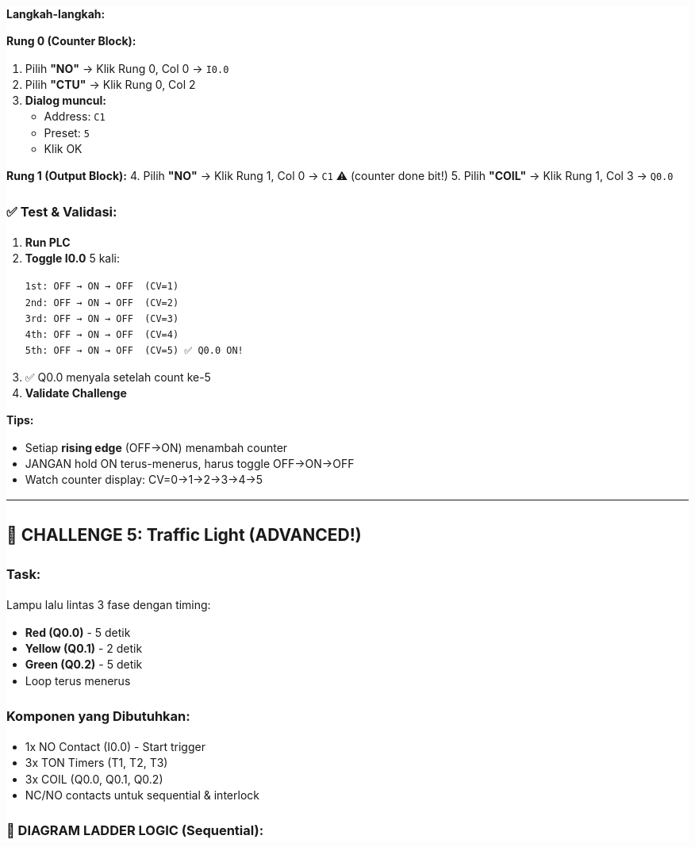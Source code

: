**Langkah-langkah:**

**Rung 0 (Counter Block):**

1. Pilih **"NO"** → Klik Rung 0, Col 0 → `I0.0`
2. Pilih **"CTU"** → Klik Rung 0, Col 2
3. **Dialog muncul:**
   - Address: `C1`
   - Preset: `5`
   - Klik OK

**Rung 1 (Output Block):** 4. Pilih **"NO"** → Klik Rung 1, Col 0 → `C1` ⚠️ (counter done bit!) 5. Pilih **"COIL"** → Klik Rung 1, Col 3 → `Q0.0`

### **✅ Test & Validasi:**

1. **Run PLC**
2. **Toggle I0.0** 5 kali:
   ```
   1st: OFF → ON → OFF  (CV=1)
   2nd: OFF → ON → OFF  (CV=2)
   3rd: OFF → ON → OFF  (CV=3)
   4th: OFF → ON → OFF  (CV=4)
   5th: OFF → ON → OFF  (CV=5) ✅ Q0.0 ON!
   ```
3. ✅ Q0.0 menyala setelah count ke-5
4. **Validate Challenge**

**Tips:**

- Setiap **rising edge** (OFF→ON) menambah counter
- JANGAN hold ON terus-menerus, harus toggle OFF→ON→OFF
- Watch counter display: CV=0→1→2→3→4→5

---

## 🎯 CHALLENGE 5: Traffic Light (ADVANCED!)

### **Task:**

Lampu lalu lintas 3 fase dengan timing:

- **Red (Q0.0)** - 5 detik
- **Yellow (Q0.1)** - 2 detik
- **Green (Q0.2)** - 5 detik
- Loop terus menerus

### **Komponen yang Dibutuhkan:**

- 1x NO Contact (I0.0) - Start trigger
- 3x TON Timers (T1, T2, T3)
- 3x COIL (Q0.0, Q0.1, Q0.2)
- NC/NO contacts untuk sequential & interlock

### **📐 DIAGRAM LADDER LOGIC (Sequential):**
